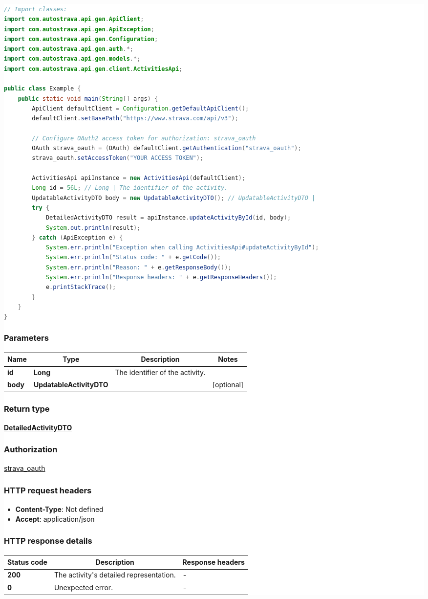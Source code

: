 ```java
// Import classes:
import com.autostrava.api.gen.ApiClient;
import com.autostrava.api.gen.ApiException;
import com.autostrava.api.gen.Configuration;
import com.autostrava.api.gen.auth.*;
import com.autostrava.api.gen.models.*;
import com.autostrava.api.gen.client.ActivitiesApi;

public class Example {
    public static void main(String[] args) {
        ApiClient defaultClient = Configuration.getDefaultApiClient();
        defaultClient.setBasePath("https://www.strava.com/api/v3");
        
        // Configure OAuth2 access token for authorization: strava_oauth
        OAuth strava_oauth = (OAuth) defaultClient.getAuthentication("strava_oauth");
        strava_oauth.setAccessToken("YOUR ACCESS TOKEN");

        ActivitiesApi apiInstance = new ActivitiesApi(defaultClient);
        Long id = 56L; // Long | The identifier of the activity.
        UpdatableActivityDTO body = new UpdatableActivityDTO(); // UpdatableActivityDTO | 
        try {
            DetailedActivityDTO result = apiInstance.updateActivityById(id, body);
            System.out.println(result);
        } catch (ApiException e) {
            System.err.println("Exception when calling ActivitiesApi#updateActivityById");
            System.err.println("Status code: " + e.getCode());
            System.err.println("Reason: " + e.getResponseBody());
            System.err.println("Response headers: " + e.getResponseHeaders());
            e.printStackTrace();
        }
    }
}
```

### Parameters


Name | Type | Description  | Notes
------------- | ------------- | ------------- | -------------
 **id** | **Long**| The identifier of the activity. |
 **body** | [**UpdatableActivityDTO**](UpdatableActivityDTO.md)|  | [optional]

### Return type

[**DetailedActivityDTO**](DetailedActivityDTO.md)

### Authorization

[strava_oauth](../README.md#strava_oauth)

### HTTP request headers

- **Content-Type**: Not defined
- **Accept**: application/json

### HTTP response details
| Status code | Description | Response headers |
|-------------|-------------|------------------|
| **200** | The activity&#39;s detailed representation. |  -  |
| **0** | Unexpected error. |  -  |

